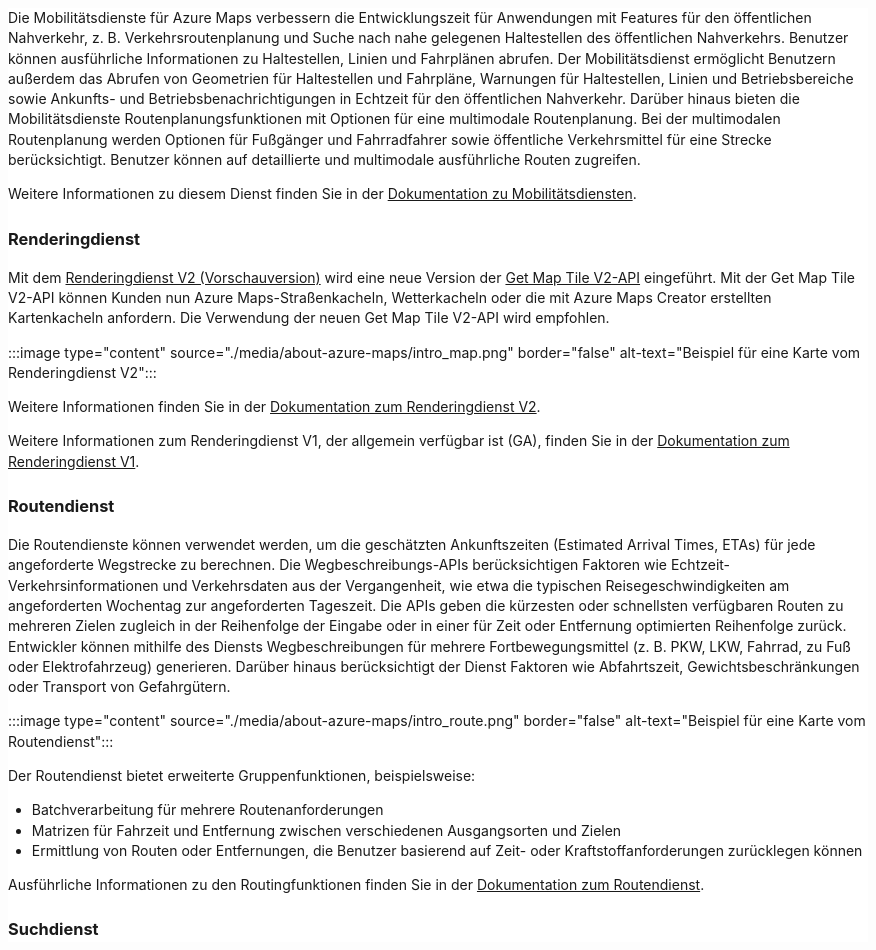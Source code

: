 Die Mobilitätsdienste für Azure Maps verbessern die Entwicklungszeit für Anwendungen mit Features für den öffentlichen Nahverkehr, z. B. Verkehrsroutenplanung und Suche nach nahe gelegenen Haltestellen des öffentlichen Nahverkehrs. Benutzer können ausführliche Informationen zu Haltestellen, Linien und Fahrplänen abrufen. Der Mobilitätsdienst ermöglicht Benutzern außerdem das Abrufen von Geometrien für Haltestellen und Fahrpläne, Warnungen für Haltestellen, Linien und Betriebsbereiche sowie Ankunfts- und Betriebsbenachrichtigungen in Echtzeit für den öffentlichen Nahverkehr. Darüber hinaus bieten die Mobilitätsdienste Routenplanungsfunktionen mit Optionen für eine multimodale Routenplanung. Bei der multimodalen Routenplanung werden Optionen für Fußgänger und Fahrradfahrer sowie öffentliche Verkehrsmittel für eine Strecke berücksichtigt. Benutzer können auf detaillierte und multimodale ausführliche Routen zugreifen.

Weitere Informationen zu diesem Dienst finden Sie in der [Dokumentation zu Mobilitätsdiensten](/rest/api/maps/mobility).

### <a name="render-service"></a>Renderingdienst

Mit dem [Renderingdienst V2 (Vorschauversion)](/rest/api/maps/renderv2) wird eine neue Version der [Get Map Tile V2-API](/rest/api/maps/renderv2/getmaptilepreview) eingeführt. Mit der Get Map Tile V2-API können Kunden nun Azure Maps-Straßenkacheln, Wetterkacheln oder die mit Azure Maps Creator erstellten Kartenkacheln anfordern. Die Verwendung der neuen Get Map Tile V2-API wird empfohlen.  

:::image type="content" source="./media/about-azure-maps/intro_map.png" border="false" alt-text="Beispiel für eine Karte vom Renderingdienst V2":::

Weitere Informationen finden Sie in der [Dokumentation zum Renderingdienst V2](/rest/api/maps/renderv2).

Weitere Informationen zum Renderingdienst V1, der allgemein verfügbar ist (GA), finden Sie in der [Dokumentation zum Renderingdienst V1](/rest/api/maps/render).  

### <a name="route-service"></a>Routendienst

Die Routendienste können verwendet werden, um die geschätzten Ankunftszeiten (Estimated Arrival Times, ETAs) für jede angeforderte Wegstrecke zu berechnen. Die Wegbeschreibungs-APIs berücksichtigen Faktoren wie Echtzeit-Verkehrsinformationen und Verkehrsdaten aus der Vergangenheit, wie etwa die typischen Reisegeschwindigkeiten am angeforderten Wochentag zur angeforderten Tageszeit. Die APIs geben die kürzesten oder schnellsten verfügbaren Routen zu mehreren Zielen zugleich in der Reihenfolge der Eingabe oder in einer für Zeit oder Entfernung optimierten Reihenfolge zurück. Entwickler können mithilfe des Diensts Wegbeschreibungen für mehrere Fortbewegungsmittel (z. B. PKW, LKW, Fahrrad, zu Fuß oder Elektrofahrzeug) generieren. Darüber hinaus berücksichtigt der Dienst Faktoren wie Abfahrtszeit, Gewichtsbeschränkungen oder Transport von Gefahrgütern.

:::image type="content" source="./media/about-azure-maps/intro_route.png" border="false" alt-text="Beispiel für eine Karte vom Routendienst":::

Der Routendienst bietet erweiterte Gruppenfunktionen, beispielsweise:

* Batchverarbeitung für mehrere Routenanforderungen
* Matrizen für Fahrzeit und Entfernung zwischen verschiedenen Ausgangsorten und Zielen
* Ermittlung von Routen oder Entfernungen, die Benutzer basierend auf Zeit- oder Kraftstoffanforderungen zurücklegen können

Ausführliche Informationen zu den Routingfunktionen finden Sie in der [Dokumentation zum Routendienst](/rest/api/maps/route).

### <a name="search-service"></a>Suchdienst
